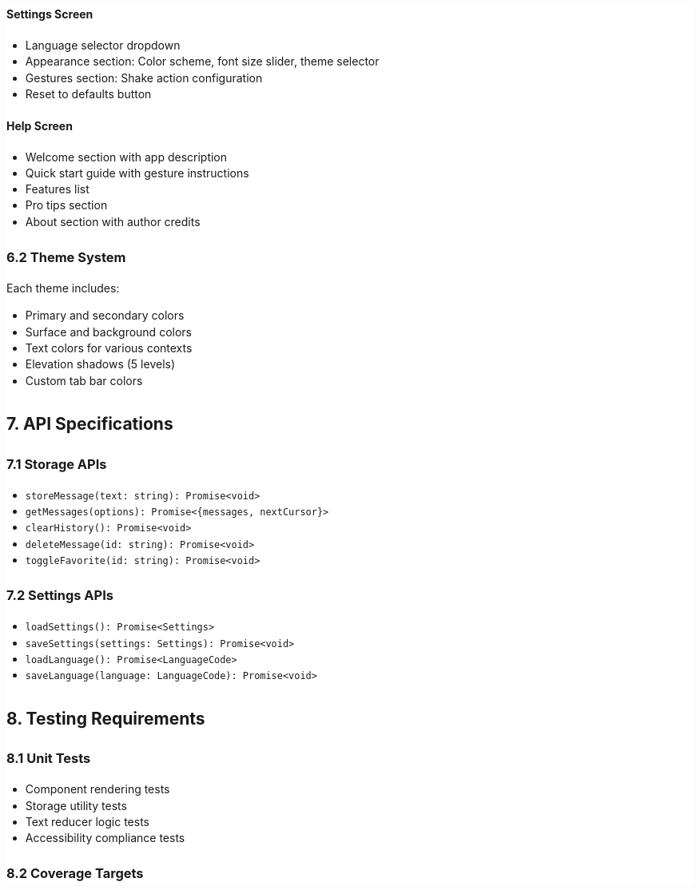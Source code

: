 #### Settings Screen

- Language selector dropdown
- Appearance section: Color scheme, font size slider, theme selector
- Gestures section: Shake action configuration
- Reset to defaults button

#### Help Screen

- Welcome section with app description
- Quick start guide with gesture instructions
- Features list
- Pro tips section
- About section with author credits

### 6.2 Theme System

Each theme includes:

- Primary and secondary colors
- Surface and background colors
- Text colors for various contexts
- Elevation shadows (5 levels)
- Custom tab bar colors

## 7. API Specifications

### 7.1 Storage APIs

- `storeMessage(text: string): Promise<void>`
- `getMessages(options): Promise<{messages, nextCursor}>`
- `clearHistory(): Promise<void>`
- `deleteMessage(id: string): Promise<void>`
- `toggleFavorite(id: string): Promise<void>`

### 7.2 Settings APIs

- `loadSettings(): Promise<Settings>`
- `saveSettings(settings: Settings): Promise<void>`
- `loadLanguage(): Promise<LanguageCode>`
- `saveLanguage(language: LanguageCode): Promise<void>`

## 8. Testing Requirements

### 8.1 Unit Tests

- Component rendering tests
- Storage utility tests
- Text reducer logic tests
- Accessibility compliance tests

### 8.2 Coverage Targets
